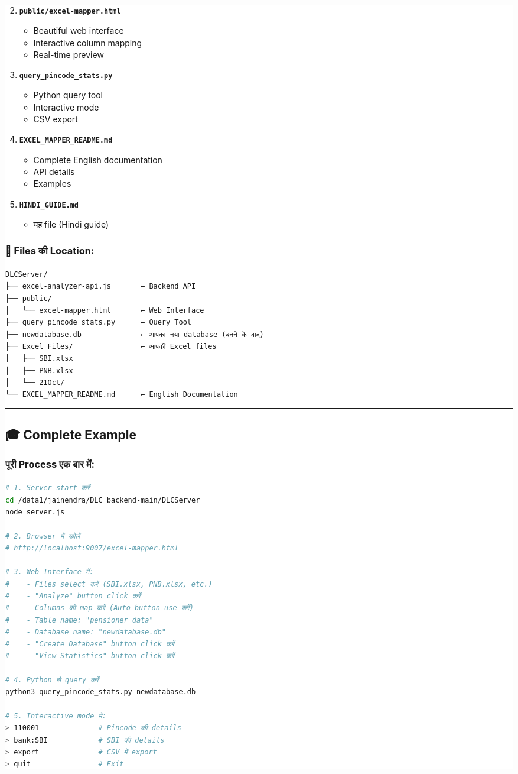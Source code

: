 2. **`public/excel-mapper.html`**
   - Beautiful web interface
   - Interactive column mapping
   - Real-time preview

3. **`query_pincode_stats.py`**
   - Python query tool
   - Interactive mode
   - CSV export

4. **`EXCEL_MAPPER_README.md`**
   - Complete English documentation
   - API details
   - Examples

5. **`HINDI_GUIDE.md`**
   - यह file (Hindi guide)

### 📁 Files की Location:

```
DLCServer/
├── excel-analyzer-api.js       ← Backend API
├── public/
│   └── excel-mapper.html       ← Web Interface
├── query_pincode_stats.py      ← Query Tool
├── newdatabase.db              ← आपका नया database (बनने के बाद)
├── Excel Files/                ← आपकी Excel files
│   ├── SBI.xlsx
│   ├── PNB.xlsx
│   └── 21Oct/
└── EXCEL_MAPPER_README.md      ← English Documentation
```

---

## 🎓 Complete Example

### पूरी Process एक बार में:

```bash
# 1. Server start करें
cd /data1/jainendra/DLC_backend-main/DLCServer
node server.js

# 2. Browser में खोलें
# http://localhost:9007/excel-mapper.html

# 3. Web Interface में:
#    - Files select करें (SBI.xlsx, PNB.xlsx, etc.)
#    - "Analyze" button click करें
#    - Columns को map करें (Auto button use करें)
#    - Table name: "pensioner_data"
#    - Database name: "newdatabase.db"
#    - "Create Database" button click करें
#    - "View Statistics" button click करें

# 4. Python से query करें
python3 query_pincode_stats.py newdatabase.db

# 5. Interactive mode में:
> 110001              # Pincode की details
> bank:SBI            # SBI की details
> export              # CSV में export
> quit                # Exit
```